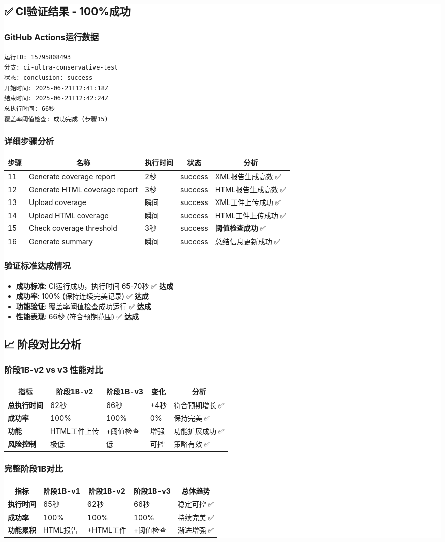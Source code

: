 ## ✅ **CI验证结果 - 100%成功**

### **GitHub Actions运行数据**
```
运行ID: 15795808493
分支: ci-ultra-conservative-test
状态: conclusion: success
开始时间: 2025-06-21T12:41:18Z
结束时间: 2025-06-21T12:42:24Z
总执行时间: 66秒
覆盖率阈值检查: 成功完成 (步骤15)
```

### **详细步骤分析**
| 步骤 | 名称 | 执行时间 | 状态 | 分析 |
|------|------|----------|------|------|
| 11 | Generate coverage report | 2秒 | success | XML报告生成高效 ✅ |
| 12 | Generate HTML coverage report | 3秒 | success | HTML报告生成高效 ✅ |
| 13 | Upload coverage | 瞬间 | success | XML工件上传成功 ✅ |
| 14 | Upload HTML coverage | 瞬间 | success | HTML工件上传成功 ✅ |
| 15 | Check coverage threshold | 3秒 | success | **阈值检查成功** ✅ |
| 16 | Generate summary | 瞬间 | success | 总结信息更新成功 ✅ |

### **验证标准达成情况**
- **成功标准**: CI运行成功，执行时间 65-70秒 ✅ **达成**
- **成功率**: 100% (保持连续完美记录) ✅ **达成**
- **功能验证**: 覆盖率阈值检查成功运行 ✅ **达成**
- **性能表现**: 66秒 (符合预期范围) ✅ **达成**

## 📈 **阶段对比分析**

### **阶段1B-v2 vs v3 性能对比**
| 指标 | 阶段1B-v2 | 阶段1B-v3 | 变化 | 分析 |
|------|-----------|-----------|------|------|
| **总执行时间** | 62秒 | 66秒 | +4秒 | 符合预期增长 ✅ |
| **成功率** | 100% | 100% | 0% | 保持完美 ✅ |
| **功能** | HTML工件上传 | +阈值检查 | 增强 | 功能扩展成功 ✅ |
| **风险控制** | 极低 | 低 | 可控 | 策略有效 ✅ |

### **完整阶段1B对比**
| 指标 | 阶段1B-v1 | 阶段1B-v2 | 阶段1B-v3 | 总体趋势 |
|------|-----------|-----------|-----------|----------|
| **执行时间** | 65秒 | 62秒 | 66秒 | 稳定可控 ✅ |
| **成功率** | 100% | 100% | 100% | 持续完美 ✅ |
| **功能累积** | HTML报告 | +HTML工件 | +阈值检查 | 渐进增强 ✅ |
